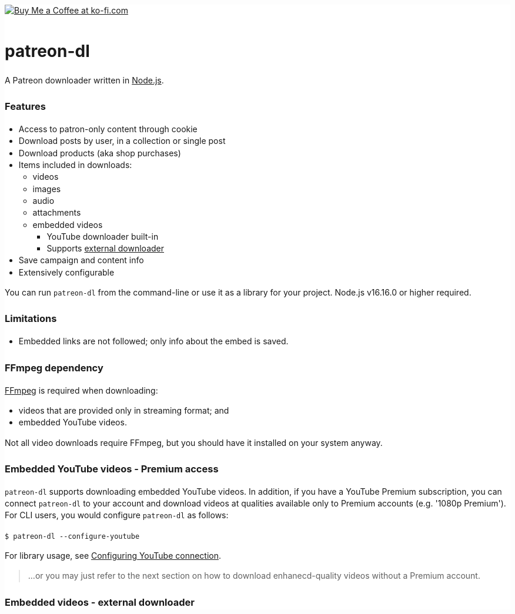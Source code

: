 <a href='https://ko-fi.com/C0C5RGOOP' target='_blank'><img height='36' style='border:0px;height:36px;' src='https://storage.ko-fi.com/cdn/kofi2.png?v=3' border='0' alt='Buy Me a Coffee at ko-fi.com' /></a>

# patreon-dl

A Patreon downloader written in [Node.js](https://nodejs.org).

### Features
- Access to patron-only content through cookie
- Download posts by user, in a collection or single post
- Download products (aka shop purchases)
- Items included in downloads:
    - videos
    - images
    - audio
    - attachments
    - embedded videos
      - YouTube downloader built-in
      - Supports [external downloader](#embedded-videos---external-downloader)
- Save campaign and content info 
- Extensively configurable

You can run `patreon-dl` from the command-line or use it as a library for your project. Node.js v16.16.0 or higher required.

### Limitations

- Embedded links are not followed; only info about the embed is saved.

### FFmpeg dependency

[FFmpeg](https://ffmpeg.org) is required when downloading:
- videos that are provided only in streaming format; and
- embedded YouTube videos.

Not all video downloads require FFmpeg, but you should have it installed on your system anyway.

### Embedded YouTube videos - Premium access

`patreon-dl` supports downloading embedded YouTube videos. In addition, if you have a YouTube Premium subscription, you can connect `patreon-dl` to your account and download videos at qualities available only to Premium accounts (e.g. '1080p Premium'). For CLI users, you would configure `patreon-dl` as follows:

```
$ patreon-dl --configure-youtube
```

For library usage, see [Configuring YouTube connection](#configuring-youtube-connection).

> ...or you may just refer to the next section on how to download enhanecd-quality videos without a Premium account.

### Embedded videos - external downloader
